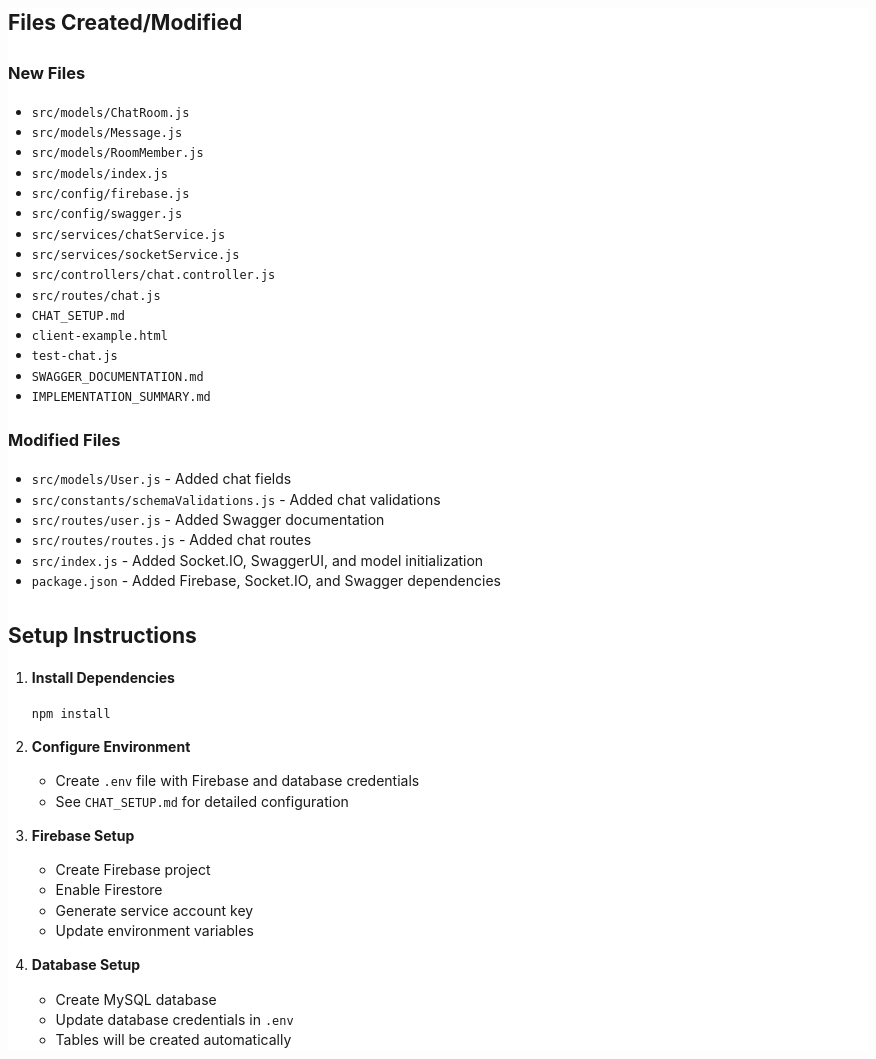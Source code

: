 ## Files Created/Modified

### New Files

- `src/models/ChatRoom.js`
- `src/models/Message.js`
- `src/models/RoomMember.js`
- `src/models/index.js`
- `src/config/firebase.js`
- `src/config/swagger.js`
- `src/services/chatService.js`
- `src/services/socketService.js`
- `src/controllers/chat.controller.js`
- `src/routes/chat.js`
- `CHAT_SETUP.md`
- `client-example.html`
- `test-chat.js`
- `SWAGGER_DOCUMENTATION.md`
- `IMPLEMENTATION_SUMMARY.md`

### Modified Files

- `src/models/User.js` - Added chat fields
- `src/constants/schemaValidations.js` - Added chat validations
- `src/routes/user.js` - Added Swagger documentation
- `src/routes/routes.js` - Added chat routes
- `src/index.js` - Added Socket.IO, SwaggerUI, and model initialization
- `package.json` - Added Firebase, Socket.IO, and Swagger dependencies

## Setup Instructions

1. **Install Dependencies**

   ```bash
   npm install
   ```

2. **Configure Environment**

   - Create `.env` file with Firebase and database credentials
   - See `CHAT_SETUP.md` for detailed configuration

3. **Firebase Setup**

   - Create Firebase project
   - Enable Firestore
   - Generate service account key
   - Update environment variables

4. **Database Setup**

   - Create MySQL database
   - Update database credentials in `.env`
   - Tables will be created automatically
